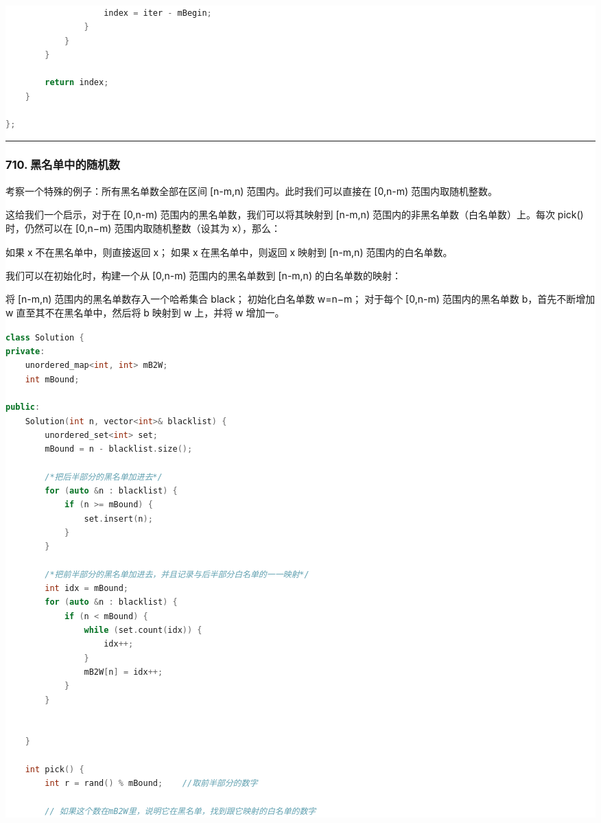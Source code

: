 ```c++
                    index = iter - mBegin; 
                }
            }
        }

        return index;
    }

};
```



---

### 710. 黑名单中的随机数

考察一个特殊的例子：所有黑名单数全部在区间 [n-m,n) 范围内。此时我们可以直接在 [0,n-m) 范围内取随机整数。

这给我们一个启示，对于在 [0,n-m) 范围内的黑名单数，我们可以将其映射到 [n-m,n) 范围内的非黑名单数（白名单数）上。每次 pick() 时，仍然可以在 [0,n−m) 范围内取随机整数（设其为 x），那么：

如果 x 不在黑名单中，则直接返回 x；
如果 x 在黑名单中，则返回 x 映射到 [n-m,n) 范围内的白名单数。

我们可以在初始化时，构建一个从 [0,n-m) 范围内的黑名单数到 [n-m,n) 的白名单数的映射：

将 [n-m,n) 范围内的黑名单数存入一个哈希集合 black；
初始化白名单数 w=n−m；
对于每个 [0,n-m) 范围内的黑名单数 b，首先不断增加 w 直至其不在黑名单中，然后将 b 映射到 w 上，并将 w 增加一。

```c++
class Solution {
private:
    unordered_map<int, int> mB2W;
    int mBound;

public:
    Solution(int n, vector<int>& blacklist) {
        unordered_set<int> set;
        mBound = n - blacklist.size();
        
        /*把后半部分的黑名单加进去*/
        for (auto &n : blacklist) {
            if (n >= mBound) {
                set.insert(n);
            }   
        }

        /*把前半部分的黑名单加进去，并且记录与后半部分白名单的一一映射*/
        int idx = mBound;
        for (auto &n : blacklist) {
            if (n < mBound) {
                while (set.count(idx)) {
                    idx++;
                }
                mB2W[n] = idx++;
            }
        }


    }
    
    int pick() {
        int r = rand() % mBound;    //取前半部分的数字 
        
        // 如果这个数在mB2W里，说明它在黑名单，找到跟它映射的白名单的数字
```